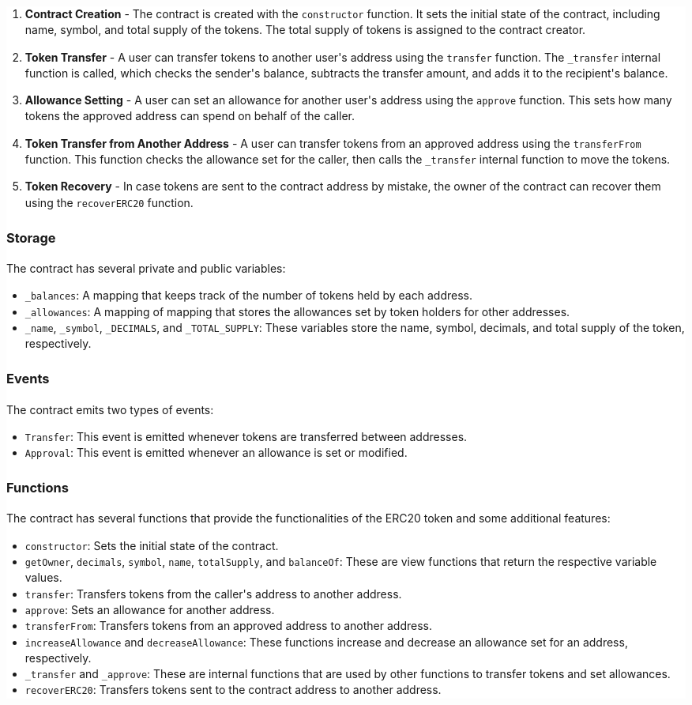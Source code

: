 1. **Contract Creation** - The contract is created with the `constructor`
   function. It sets the initial state of the contract, including name, symbol,
   and total supply of the tokens. The total supply of tokens is assigned to the
   contract creator.

2. **Token Transfer** - A user can transfer tokens to another user's address
   using the `transfer` function. The `_transfer` internal function is called,
   which checks the sender's balance, subtracts the transfer amount, and adds it
   to the recipient's balance.

3. **Allowance Setting** - A user can set an allowance for another user's
   address using the `approve` function. This sets how many tokens the approved
   address can spend on behalf of the caller.

4. **Token Transfer from Another Address** - A user can transfer tokens from an
   approved address using the `transferFrom` function. This function checks the
   allowance set for the caller, then calls the `_transfer` internal function to
   move the tokens.

5. **Token Recovery** - In case tokens are sent to the contract address by
   mistake, the owner of the contract can recover them using the `recoverERC20`
   function.

### Storage

The contract has several private and public variables:

- `_balances`: A mapping that keeps track of the number of tokens held by each
  address.
- `_allowances`: A mapping of mapping that stores the allowances set by token
  holders for other addresses.
- `_name`, `_symbol`, `_DECIMALS`, and `_TOTAL_SUPPLY`: These variables store
  the name, symbol, decimals, and total supply of the token, respectively.

### Events

The contract emits two types of events:

- `Transfer`: This event is emitted whenever tokens are transferred between
  addresses.
- `Approval`: This event is emitted whenever an allowance is set or modified.

### Functions

The contract has several functions that provide the functionalities of the ERC20
token and some additional features:

- `constructor`: Sets the initial state of the contract.
- `getOwner`, `decimals`, `symbol`, `name`, `totalSupply`, and `balanceOf`:
  These are view functions that return the respective variable values.
- `transfer`: Transfers tokens from the caller's address to another address.
- `approve`: Sets an allowance for another address.
- `transferFrom`: Transfers tokens from an approved address to another address.
- `increaseAllowance` and `decreaseAllowance`: These functions increase and
  decrease an allowance set for an address, respectively.
- `_transfer` and `_approve`: These are internal functions that are used by
  other functions to transfer tokens and set allowances.
- `recoverERC20`: Transfers tokens sent to the contract address to another
  address.
